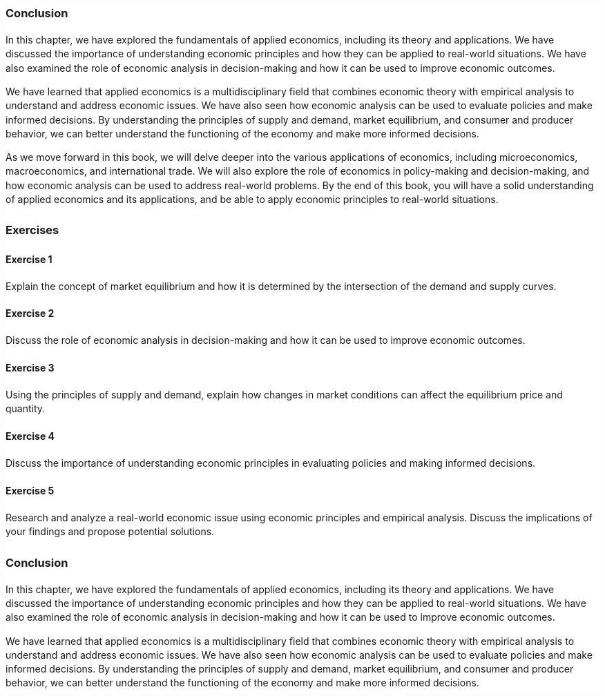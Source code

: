 ### Conclusion

In this chapter, we have explored the fundamentals of applied economics, including its theory and applications. We have discussed the importance of understanding economic principles and how they can be applied to real-world situations. We have also examined the role of economic analysis in decision-making and how it can be used to improve economic outcomes.

We have learned that applied economics is a multidisciplinary field that combines economic theory with empirical analysis to understand and address economic issues. We have also seen how economic analysis can be used to evaluate policies and make informed decisions. By understanding the principles of supply and demand, market equilibrium, and consumer and producer behavior, we can better understand the functioning of the economy and make more informed decisions.

As we move forward in this book, we will delve deeper into the various applications of economics, including microeconomics, macroeconomics, and international trade. We will also explore the role of economics in policy-making and decision-making, and how economic analysis can be used to address real-world problems. By the end of this book, you will have a solid understanding of applied economics and its applications, and be able to apply economic principles to real-world situations.

### Exercises

#### Exercise 1
Explain the concept of market equilibrium and how it is determined by the intersection of the demand and supply curves.

#### Exercise 2
Discuss the role of economic analysis in decision-making and how it can be used to improve economic outcomes.

#### Exercise 3
Using the principles of supply and demand, explain how changes in market conditions can affect the equilibrium price and quantity.

#### Exercise 4
Discuss the importance of understanding economic principles in evaluating policies and making informed decisions.

#### Exercise 5
Research and analyze a real-world economic issue using economic principles and empirical analysis. Discuss the implications of your findings and propose potential solutions.

### Conclusion

In this chapter, we have explored the fundamentals of applied economics, including its theory and applications. We have discussed the importance of understanding economic principles and how they can be applied to real-world situations. We have also examined the role of economic analysis in decision-making and how it can be used to improve economic outcomes.

We have learned that applied economics is a multidisciplinary field that combines economic theory with empirical analysis to understand and address economic issues. We have also seen how economic analysis can be used to evaluate policies and make informed decisions. By understanding the principles of supply and demand, market equilibrium, and consumer and producer behavior, we can better understand the functioning of the economy and make more informed decisions.
